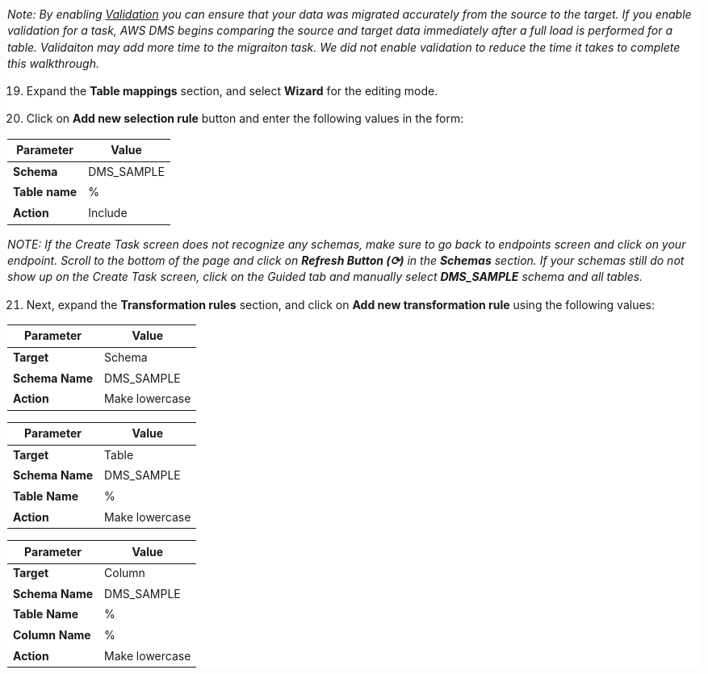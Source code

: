 *Note: By enabling [Validation][dms-validation] you can ensure that your data was migrated accurately from the source to the target. If you enable validation for a task, AWS DMS begins comparing the source and target data immediately after a full load is performed for a table. Validaiton may add more time to the migraiton task. We did not enable validation to reduce the time it takes to complete this walkthrough.*

19.	Expand the **Table mappings** section, and select **Wizard** for the editing mode. 

20.	Click on **Add new selection rule** button and enter the following values in the form:

| **Parameter** | **Value** |
| ------ | ------ |
| **Schema** | DMS_SAMPLE |
| **Table name** | % |
| **Action** | Include |

*NOTE: If the Create Task screen does not recognize any schemas, make sure to go back to endpoints screen and click on your endpoint. Scroll to the bottom of the page and click on **Refresh Button (⟳)**  in the **Schemas** section. 
If your schemas still do not show up on the Create Task screen, click on the Guided tab and manually select **DMS_SAMPLE** schema and all tables.*

21.	Next, expand the **Transformation rules** section, and click on **Add new transformation rule** using the following values:

| **Parameter** | **Value** |
| ------ | ------ |
| **Target** | Schema |
| **Schema Name** | DMS_SAMPLE |
| **Action** | Make lowercase |

| **Parameter** | **Value** |
| ------ | ------ |
| **Target** | Table |
| **Schema Name** | DMS_SAMPLE |
| **Table Name** | % |
| **Action** | Make lowercase |

| **Parameter** | **Value** |
| ------ | ------ |
| **Target** | Column |
| **Schema Name** | DMS_SAMPLE |
| **Table Name** | % |
| **Column Name** | % |
| **Action** | Make lowercase |


[ec2-console]: <http://amzn.to/2atGc3r>
[dms-console]: https://console.aws.amazon.com/dms/
[env-config]: </EnvironmentConfiguration.md>
[aws-sct]: <https://aws.amazon.com/dms/schema-conversion-tool/?nc=sn&loc=2>
[aws-dms]: <https://aws.amazon.com/dms/>
[aurora]: <https://aws.amazon.com/rds/aurora/>
[ec2]: <https://aws.amazon.com/ec2/>
[vpc]: <https://aws.amazon.com/vpc/>
[download-sct]: <https://docs.aws.amazon.com/SchemaConversionTool/latest/userguide/CHAP_Installing.html>
[dms-validation]: <https://docs.aws.amazon.com/dms/latest/userguide/CHAP_Tasks.CustomizingTasks.TaskSettings.DataValidation.html>